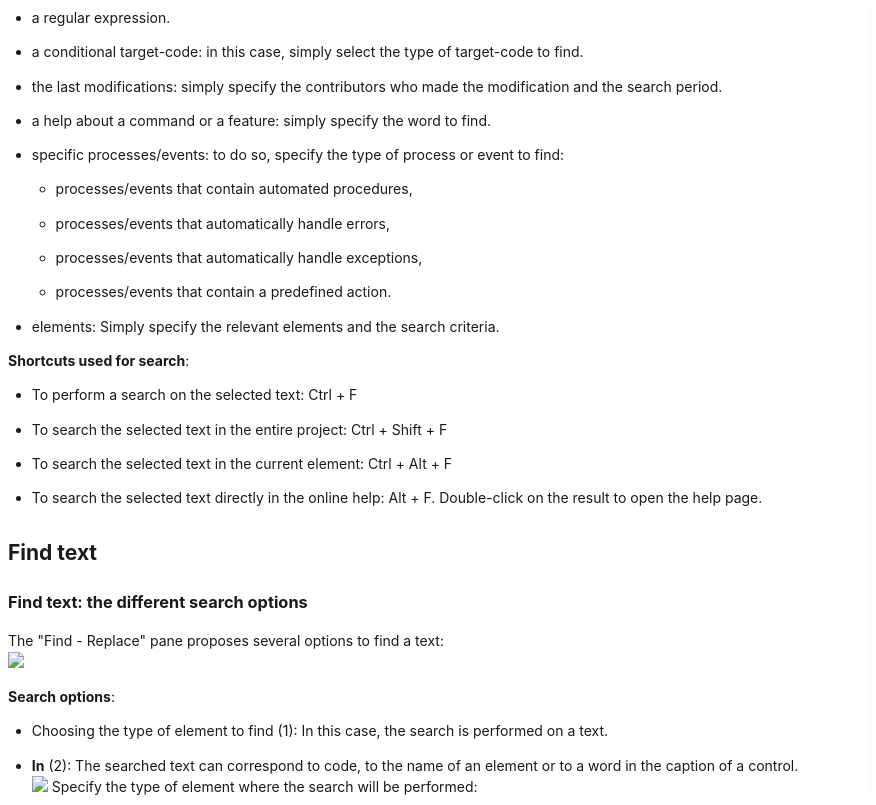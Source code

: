 - a regular expression.

- a conditional target-code: in this case, simply select the type of target-code to find. 

- the last modifications: simply specify the contributors who made the modification and the search period. 

- a help about a command or a feature: simply specify the word to find. 

- specific processes/events: to do so, specify the type of process or event to find: 

	- processes/events that contain automated procedures,

	- processes/events that automatically handle errors,

	- processes/events that automatically handle exceptions,

	- processes/events that contain a predefined action.




- elements: Simply specify the relevant elements and the search criteria.




**Shortcuts used for search**: 

- To perform a search on the selected text: Ctrl + F

- To search the selected text in the entire project: Ctrl + Shift + F

- To search the selected text in the current element: Ctrl + Alt + F

- To search the selected text directly in the online help: Alt + F. Double-click on the result to open the help page. 




<a name="NOTE3"></a>
<a name="NOTE3_1"></a>


## Find text
<a name="find_text_ELTTEXTE000403"></a>


### Find text: the different search options
<a name="find_text_the_different_search_options_ELTPARAGRAPHE000082"></a>

The "Find - Replace" pane proposes several options to find a text: <br>![](https://doc.pcsoft.fr/en-US/images/image.awp?langid=3&name=Rechercher_VoletNum.gif&type=thumb)


**Search options**:

- Choosing the type of element to find (1): In this case, the search is performed on a text.  

- **In** (2): 
	The searched text can correspond to code, to the name of an element or to a word in the caption of a control. <br>![](https://doc.pcsoft.fr/en-US/images/image.awp?langid=3&name=Rechercher_dans.gif)
Specify the type of element where the search will be performed: 
